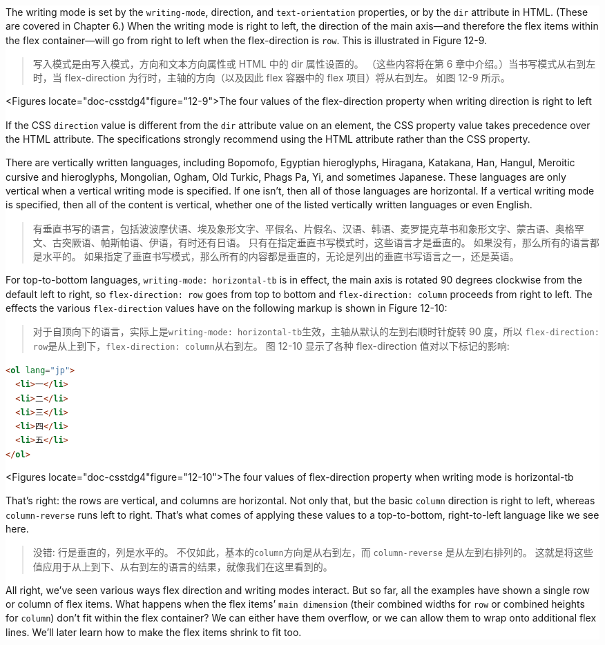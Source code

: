 The writing mode is set by the `writing-mode`, direction, and `text-orientation` properties, or by the `dir` attribute in HTML. (These are covered in Chapter 6.) When the writing mode is right to left, the direction of the main axis—and therefore the flex items within the flex container—will go from right to left when the flex-direction is `row`. This is illustrated in Figure 12-9.

> 写入模式是由写入模式，方向和文本方向属性或 HTML 中的 dir 属性设置的。 （这些内容将在第 6 章中介绍。）当书写模式从右到左时，当 flex-direction 为行时，主轴的方向（以及因此 flex 容器中的 flex 项目）将从右到左。 如图 12-9 所示。

<Figures  locate="doc-csstdg4"figure="12-9">The four values of the flex-direction property when writing direction is right to left</Figures>

<Tips tips="blue">If the CSS <code>direction</code> value is different from the <code>dir</code> attribute value on an element, the CSS property value takes precedence over the HTML attribute. The specifications strongly recommend using the HTML attribute rather than the CSS property.</Tips>

There are vertically written languages, including Bopomofo, Egyptian hieroglyphs, Hiragana, Katakana, Han, Hangul, Meroitic cursive and hieroglyphs, Mongolian, Ogham, Old Turkic, Phags Pa, Yi, and sometimes Japanese. These languages are only vertical when a vertical writing mode is specified. If one isn’t, then all of those languages are horizontal. If a vertical writing mode is specified, then all of the content is vertical, whether one of the listed vertically written languages or even English.

> 有垂直书写的语言，包括波波摩伏语、埃及象形文字、平假名、片假名、汉语、韩语、麦罗提克草书和象形文字、蒙古语、奥格罕文、古突厥语、帕斯帕语、伊语，有时还有日语。 只有在指定垂直书写模式时，这些语言才是垂直的。 如果没有，那么所有的语言都是水平的。 如果指定了垂直书写模式，那么所有的内容都是垂直的，无论是列出的垂直书写语言之一，还是英语。

For top-to-bottom languages, `writing-mode: horizontal-tb` is in effect, the main axis is rotated 90 degrees clockwise from the default left to right, so `flex-direction: row` goes from top to bottom and `flex-direction: column` proceeds from right to left. The effects the various `flex-direction` values have on the following markup is shown in Figure 12-10:

> 对于自顶向下的语言，实际上是`writing-mode: horizontal-tb`生效，主轴从默认的左到右顺时针旋转 90 度，所以 `flex-direction: row`是从上到下，`flex-direction: column`从右到左。 图 12-10 显示了各种 flex-direction 值对以下标记的影响:

```html
<ol lang="jp">
  <li>一</li>
  <li>二</li>
  <li>三</li>
  <li>四</li>
  <li>五</li>
</ol>
```

<Figures  locate="doc-csstdg4"figure="12-10">The four values of flex-direction property when writing mode is horizontal-tb</Figures>

That’s right: the rows are vertical, and columns are horizontal. Not only that, but the basic `column` direction is right to left, whereas `column-reverse` runs left to right. That’s what comes of applying these values to a top-to-bottom, right-to-left language like we see here.

> 没错: 行是垂直的，列是水平的。 不仅如此，基本的`column`方向是从右到左，而 `column-reverse` 是从左到右排列的。 这就是将这些值应用于从上到下、从右到左的语言的结果，就像我们在这里看到的。

All right, we’ve seen various ways flex direction and writing modes interact. But so far, all the examples have shown a single row or column of flex items. What happens when the flex items’ `main dimension` (their combined widths for `row` or combined heights for `column`) don’t fit within the flex container? We can either have them overflow, or we can allow them to wrap onto additional flex lines. We’ll later learn how to make the flex items shrink to fit too.
